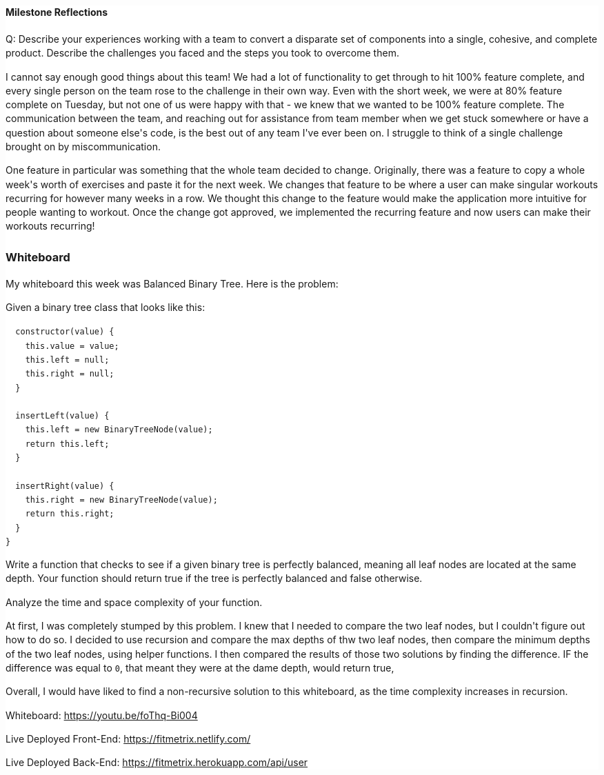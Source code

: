 
#### Milestone Reflections

Q: Describe your experiences working with a team to convert a disparate set of components into a single, cohesive, and complete product. Describe the challenges you faced and the steps you took to overcome them.

I cannot say enough good things about this team! We had a lot of functionality to get through to hit 100% feature complete, and every single person on the team rose to the challenge in their own way. Even with the short week, we were at 80% feature complete on Tuesday, but not one of us were happy with that - we knew that we wanted to be 100% feature complete. The communication between the team, and reaching out for assistance from team member when we get stuck somewhere or have a question about someone else's code, is the best out of any team I've ever been on. I struggle to think of a single challenge brought on by miscommunication. 

One feature in particular was something that the whole team decided to change. Originally, there was a feature to copy a whole week's worth of exercises and paste it for the next week. We changes that feature to be where a user can make singular workouts recurring for however many weeks in a row. We thought this change to the feature would make the application more intuitive for people wanting to workout. Once the change got approved, we implemented the recurring feature and now users can make their workouts recurring!



### Whiteboard
My whiteboard this week was Balanced Binary Tree. Here is the problem:

Given a binary tree class that looks like this:

```class BinaryTreeNode {
  constructor(value) {
    this.value = value;
    this.left = null;
    this.right = null;
  }

  insertLeft(value) {
    this.left = new BinaryTreeNode(value);
    return this.left;
  }

  insertRight(value) {
    this.right = new BinaryTreeNode(value);
    return this.right;
  }
}
```
Write a function that checks to see if a given binary tree is perfectly balanced, meaning all leaf nodes are located at the same depth. Your function should return true if the tree is perfectly balanced and false otherwise.

Analyze the time and space complexity of your function.

At first, I was completely stumped by this problem. I knew that I needed to compare the two leaf nodes, but I couldn't figure out how to do so. I decided to use recursion and compare the max depths of thw two leaf nodes, then compare the minimum depths of the two leaf nodes, using helper functions. I then compared the results of those two solutions by finding the difference. IF the difference was equal to `0`, that meant they were at the dame depth, would return true, 

Overall, I would have liked to find a non-recursive solution to this whiteboard, as the time complexity increases in recursion.


Whiteboard: https://youtu.be/foThq-Bi004

Live Deployed Front-End: https://fitmetrix.netlify.com/

Live Deployed Back-End: https://fitmetrix.herokuapp.com/api/user



